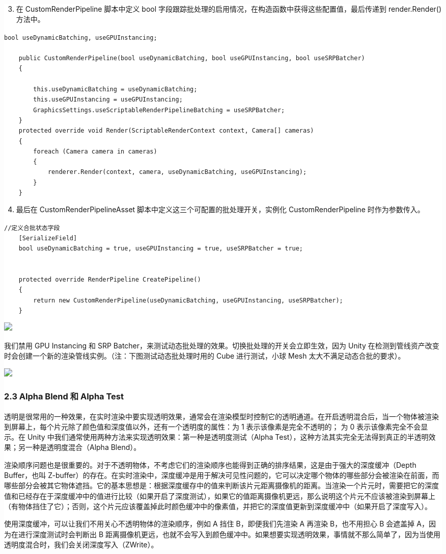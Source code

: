 3. 在 CustomRenderPipeline 脚本中定义 bool 字段跟踪批处理的启用情况，在构造函数中获得这些配置值，最后传递到 render.Render() 方法中。

```
bool useDynamicBatching, useGPUInstancing;
    
    public CustomRenderPipeline(bool useDynamicBatching, bool useGPUInstancing, bool useSRPBatcher)
    {
        
        this.useDynamicBatching = useDynamicBatching;
        this.useGPUInstancing = useGPUInstancing;
        GraphicsSettings.useScriptableRenderPipelineBatching = useSRPBatcher;
    }
    protected override void Render(ScriptableRenderContext context, Camera[] cameras)
    {
        foreach (Camera camera in cameras)
        {
            renderer.Render(context, camera, useDynamicBatching, useGPUInstancing);
        }
    }
```

4. 最后在 CustomRenderPipelineAsset 脚本中定义这三个可配置的批处理开关，实例化 CustomRenderPipeline 时作为参数传入。

```
//定义合批状态字段
    [SerializeField]
    bool useDynamicBatching = true, useGPUInstancing = true, useSRPBatcher = true;

     
    protected override RenderPipeline CreatePipeline()
    {
        return new CustomRenderPipeline(useDynamicBatching, useGPUInstancing, useSRPBatcher);
    }
```

![](https://uwa-edu.oss-cn-beijing.aliyuncs.com/14.1620403364255.png)

我们禁用 GPU Instancing 和 SRP Batcher，来测试动态批处理的效果。切换批处理的开关会立即生效，因为 Unity 在检测到管线资产改变时会创建一个新的渲染管线实例。（注：下图测试动态批处理时用的 Cube 进行测试，小球 Mesh 太大不满足动态合批的要求）。

![](https://uwa-edu.oss-cn-beijing.aliyuncs.com/15.1620403459355.png)

### **2.3 Alpha Blend 和 Alpha Test**

透明是很常用的一种效果，在实时渲染中要实现透明效果，通常会在渲染模型时控制它的透明通道。在开启透明混合后，当一个物体被渲染到屏幕上，每个片元除了颜色值和深度值以外，还有一个透明度的属性：为 1 表示该像素是完全不透明的； 为 0 表示该像素完全不会显示。在 Unity 中我们通常使用两种方法来实现透明效果：第一种是透明度测试（Alpha Test），这种方法其实完全无法得到真正的半透明效果；另一种是透明度混合（Alpha Blend）。

渲染顺序问题也是很重要的。对于不透明物体，不考虑它们的渲染顺序也能得到正确的排序结果，这是由于强大的深度缓冲（Depth Buffer，也叫 Z-buffer）的存在。在实时渲染中，深度缓冲是用于解决可见性问题的，它可以决定哪个物体的哪些部分会被渲染在前面，而哪些部分会被其它物体遮挡。它的基本思想是：根据深度缓存中的值来判断该片元距离摄像机的距离。当渲染一个片元时，需要把它的深度值和已经存在于深度缓冲中的值进行比较（如果开启了深度测试），如果它的值距离摄像机更远，那么说明这个片元不应该被渲染到屏幕上（有物体挡住了它）；否则，这个片元应该覆盖掉此时颜色缓冲中的像素值，并把它的深度值更新到深度缓冲中（如果开启了深度写入）。

  
使用深度缓冲，可以让我们不用关心不透明物体的渲染顺序，例如 A 挡住 B，即便我们先渲染 A 再渲染 B，也不用担心 B 会遮盖掉 A，因为在进行深度测试时会判断出 B 距离摄像机更远，也就不会写入到颜色缓冲中。如果想要实现透明效果，事情就不那么简单了，因为当使用透明度混合时，我们会关闭深度写入（ZWrite）。
